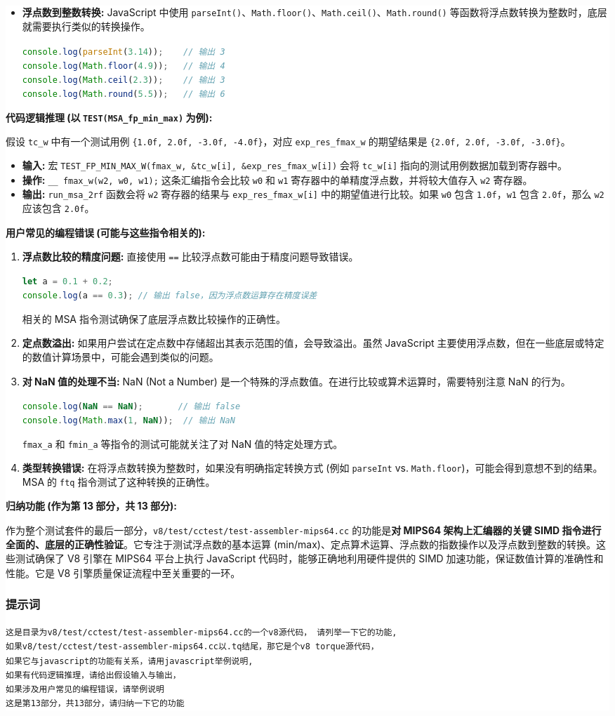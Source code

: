 - **浮点数到整数转换:** JavaScript 中使用 `parseInt()`、`Math.floor()`、`Math.ceil()`、`Math.round()` 等函数将浮点数转换为整数时，底层就需要执行类似的转换操作。
  ```javascript
  console.log(parseInt(3.14));    // 输出 3
  console.log(Math.floor(4.9));   // 输出 4
  console.log(Math.ceil(2.3));    // 输出 3
  console.log(Math.round(5.5));   // 输出 6
  ```

**代码逻辑推理 (以 `TEST(MSA_fp_min_max)` 为例):**

假设 `tc_w` 中有一个测试用例 `{1.0f, 2.0f, -3.0f, -4.0f}`，对应 `exp_res_fmax_w` 的期望结果是 `{2.0f, 2.0f, -3.0f, -3.0f}`。

- **输入:** 宏 `TEST_FP_MIN_MAX_W(fmax_w, &tc_w[i], &exp_res_fmax_w[i])` 会将 `tc_w[i]` 指向的测试用例数据加载到寄存器中。
- **操作:** `__ fmax_w(w2, w0, w1);`  这条汇编指令会比较 `w0` 和 `w1` 寄存器中的单精度浮点数，并将较大值存入 `w2` 寄存器。
- **输出:**  `run_msa_2rf` 函数会将 `w2` 寄存器的结果与 `exp_res_fmax_w[i]` 中的期望值进行比较。如果 `w0` 包含 `1.0f`，`w1` 包含 `2.0f`，那么 `w2` 应该包含 `2.0f`。

**用户常见的编程错误 (可能与这些指令相关的):**

1. **浮点数比较的精度问题:** 直接使用 `==` 比较浮点数可能由于精度问题导致错误。
   ```javascript
   let a = 0.1 + 0.2;
   console.log(a == 0.3); // 输出 false，因为浮点数运算存在精度误差
   ```
   相关的 MSA 指令测试确保了底层浮点数比较操作的正确性。

2. **定点数溢出:** 如果用户尝试在定点数中存储超出其表示范围的值，会导致溢出。虽然 JavaScript 主要使用浮点数，但在一些底层或特定的数值计算场景中，可能会遇到类似的问题。

3. **对 NaN 值的处理不当:** NaN (Not a Number) 是一个特殊的浮点数值。在进行比较或算术运算时，需要特别注意 NaN 的行为。
   ```javascript
   console.log(NaN == NaN);       // 输出 false
   console.log(Math.max(1, NaN));  // 输出 NaN
   ```
   `fmax_a` 和 `fmin_a` 等指令的测试可能就关注了对 NaN 值的特定处理方式。

4. **类型转换错误:** 在将浮点数转换为整数时，如果没有明确指定转换方式 (例如 `parseInt` vs. `Math.floor`)，可能会得到意想不到的结果。MSA 的 `ftq` 指令测试了这种转换的正确性。

**归纳功能 (作为第 13 部分，共 13 部分):**

作为整个测试套件的最后一部分，`v8/test/cctest/test-assembler-mips64.cc` 的功能是**对 MIPS64 架构上汇编器的关键 SIMD 指令进行全面的、底层的正确性验证**。它专注于测试浮点数的基本运算 (min/max)、定点算术运算、浮点数的指数操作以及浮点数到整数的转换。这些测试确保了 V8 引擎在 MIPS64 平台上执行 JavaScript 代码时，能够正确地利用硬件提供的 SIMD 加速功能，保证数值计算的准确性和性能。它是 V8 引擎质量保证流程中至关重要的一环。

### 提示词
```
这是目录为v8/test/cctest/test-assembler-mips64.cc的一个v8源代码， 请列举一下它的功能, 
如果v8/test/cctest/test-assembler-mips64.cc以.tq结尾，那它是个v8 torque源代码，
如果它与javascript的功能有关系，请用javascript举例说明,
如果有代码逻辑推理，请给出假设输入与输出，
如果涉及用户常见的编程错误，请举例说明
这是第13部分，共13部分，请归纳一下它的功能
```
